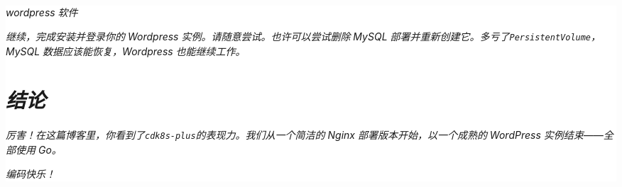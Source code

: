 *wordpress 软件*

*继续，完成安装并登录你的 Wordpress 实例。请随意尝试。也许可以尝试删除 MySQL 部署并重新创建它。多亏了`PersistentVolume`，MySQL 数据应该能恢复，Wordpress 也能继续工作。*

# *结论*

*厉害！在这篇博客里，你看到了`cdk8s-plus`的表现力。我们从一个简洁的 Nginx 部署版本开始，以一个成熟的 WordPress 实例结束——全部使用 Go。*

*编码快乐！*